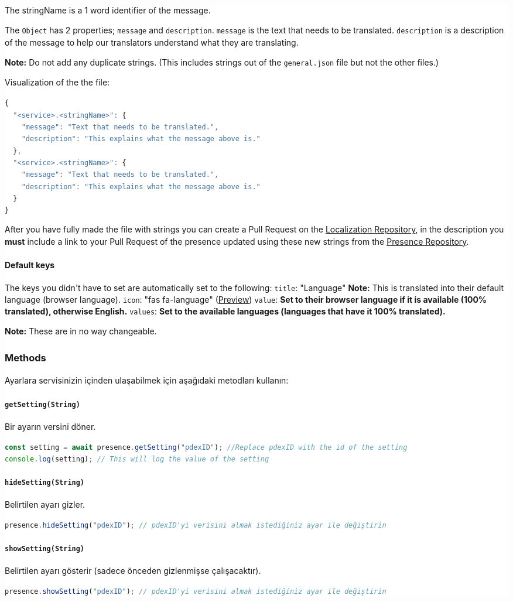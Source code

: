 The stringName is a 1 word identifier of the message.

The `Object` has 2 properties; `message` and `description`. `message` is the text that needs to be translated. `description` is a description of the message to help our translators understand what they are translating.

**Note:** Do not add any duplicate strings. (This includes strings out of the `general.json` file but not the other files.)

Visualization of the the file:

```typescript
{
  "<service>.<stringName>": {
    "message": "Text that needs to be translated.",
    "description": "This explains what the message above is."
  },
  "<service>.<stringName>": {
    "message": "Text that needs to be translated.",
    "description": "This explains what the message above is."
  }
}
```

After you have fully made the file with strings you can create a Pull Request on the [Localization Repository](https://github.com/PreMiD/Localization), in the description you **must** include a link to your Pull Request of the presence updated using these new strings from the [Presence Repository](https://github.com/PreMiD/Presences).

#### Default keys
The keys you didn't have to set are automatically set to the following: `title`: "Language" **Note:** This is translated into their default language (browser language). `icon`: "fas fa-language" ([Preview](https://fontawesome.com/icons/language)) `value`: **Set to their browser language if it is available (100% translated), otherwise English.** `values`: **Set to the available languages (languages that have it 100% translated).**

**Note:** These are in no way changeable.

### Methods

Ayarlara servisinizin içinden ulaşabilmek için aşağıdaki metodları kullanın:
#### `getSetting(String)`
Bir ayarın versini döner.
```typescript
const setting = await presence.getSetting("pdexID"); //Replace pdexID with the id of the setting
console.log(setting); // This will log the value of the setting
```

#### `hideSetting(String)`
Belirtilen ayarı gizler.
```typescript
presence.hideSetting("pdexID"); // pdexID'yi verisini almak istediğiniz ayar ile değiştirin
```

#### `showSetting(String)`
Belirtilen ayarı gösterir (sadece önceden gizlenmişse çalışacaktır).
```typescript
presence.showSetting("pdexID"); // pdexID'yi verisini almak istediğiniz ayar ile değiştirin
```
